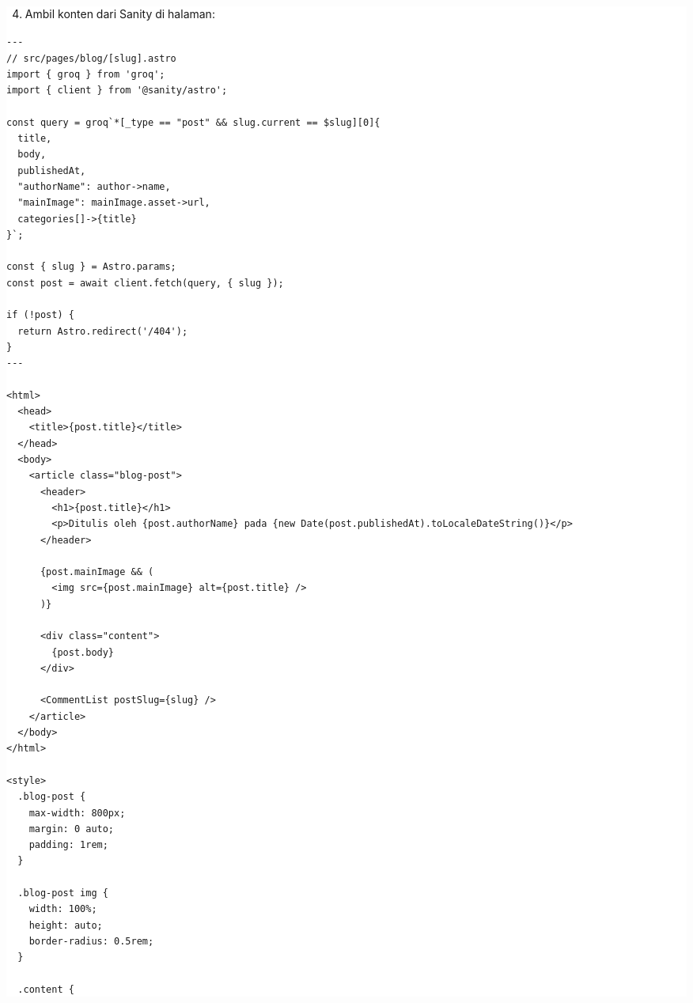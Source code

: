 4. Ambil konten dari Sanity di halaman:

```astro
---
// src/pages/blog/[slug].astro
import { groq } from 'groq';
import { client } from '@sanity/astro';

const query = groq`*[_type == "post" && slug.current == $slug][0]{
  title,
  body,
  publishedAt,
  "authorName": author->name,
  "mainImage": mainImage.asset->url,
  categories[]->{title}
}`;

const { slug } = Astro.params;
const post = await client.fetch(query, { slug });

if (!post) {
  return Astro.redirect('/404');
}
---

<html>
  <head>
    <title>{post.title}</title>
  </head>
  <body>
    <article class="blog-post">
      <header>
        <h1>{post.title}</h1>
        <p>Ditulis oleh {post.authorName} pada {new Date(post.publishedAt).toLocaleDateString()}</p>
      </header>
      
      {post.mainImage && (
        <img src={post.mainImage} alt={post.title} />
      )}
      
      <div class="content">
        {post.body}
      </div>
      
      <CommentList postSlug={slug} />
    </article>
  </body>
</html>

<style>
  .blog-post {
    max-width: 800px;
    margin: 0 auto;
    padding: 1rem;
  }
  
  .blog-post img {
    width: 100%;
    height: auto;
    border-radius: 0.5rem;
  }
  
  .content {
```